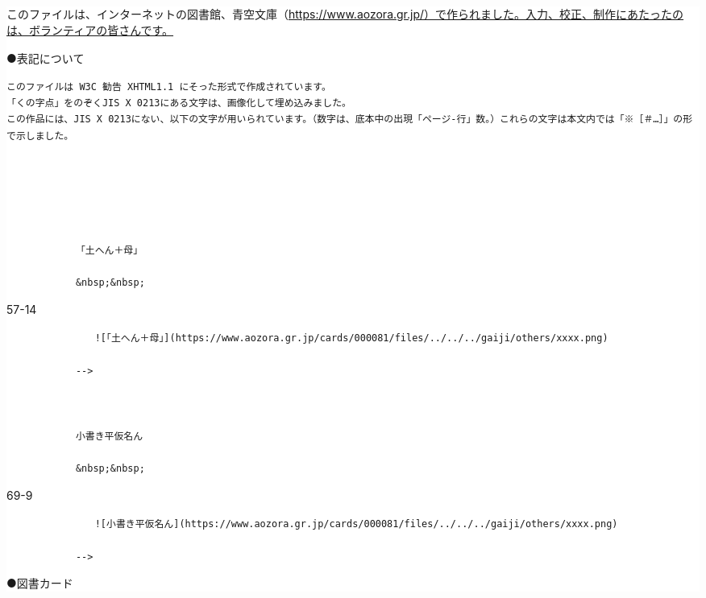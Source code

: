 このファイルは、インターネットの図書館、青空文庫（https://www.aozora.gr.jp/）で作られました。入力、校正、制作にあたったのは、ボランティアの皆さんです。











●表記について


	このファイルは W3C 勧告 XHTML1.1 にそった形式で作成されています。
	「くの字点」をのぞくJIS X 0213にある文字は、画像化して埋め込みました。
	この作品には、JIS X 0213にない、以下の文字が用いられています。（数字は、底本中の出現「ページ-行」数。）これらの文字は本文内では「※［＃…］」の形で示しました。



		
			
				
				「土へん＋母」
				
				&nbsp;&nbsp;
				
57-14				
				
				　　![「土へん＋母」](https://www.aozora.gr.jp/cards/000081/files/../../../gaiji/others/xxxx.png)
				
				-->
			
			
				
				小書き平仮名ん
				
				&nbsp;&nbsp;
				
69-9				
				
				　　![小書き平仮名ん](https://www.aozora.gr.jp/cards/000081/files/../../../gaiji/others/xxxx.png)
				
				-->
			
		






●図書カード